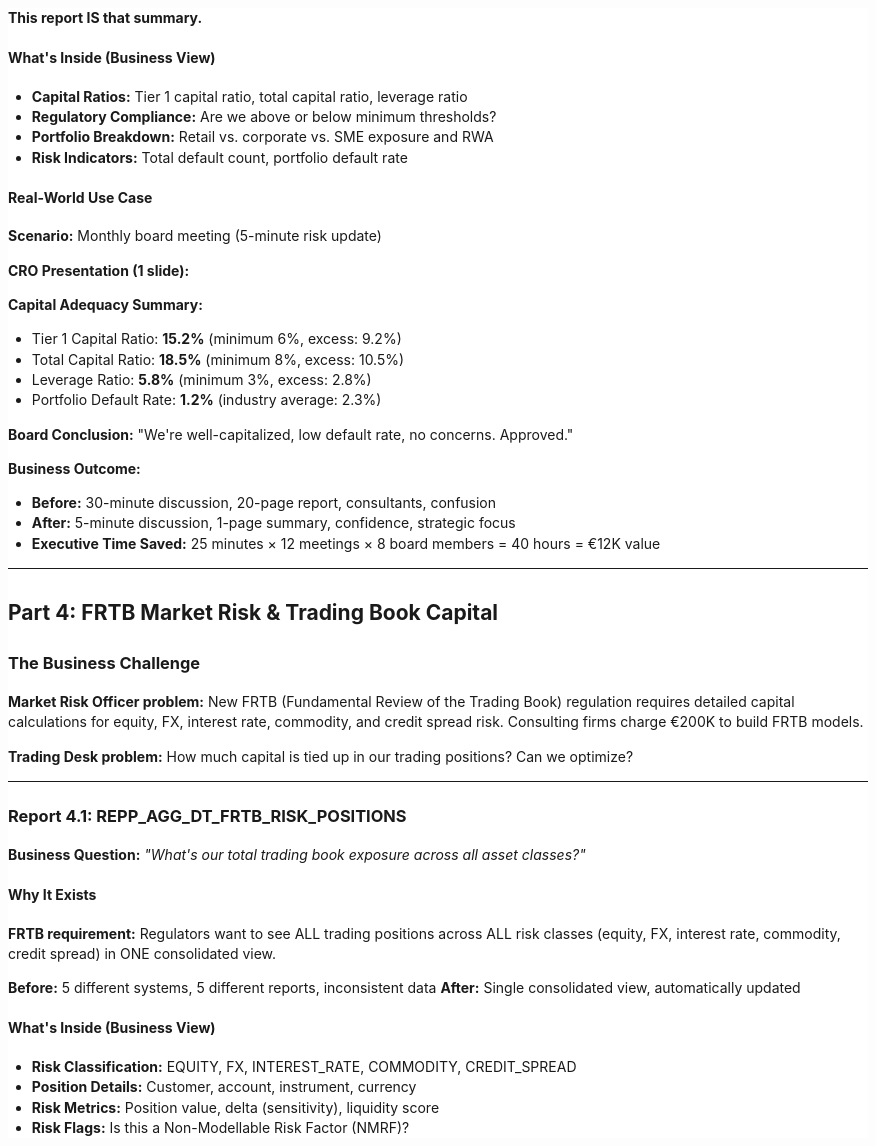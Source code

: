 **This report IS that summary.**

#### What's Inside (Business View)
- **Capital Ratios:** Tier 1 capital ratio, total capital ratio, leverage ratio
- **Regulatory Compliance:** Are we above or below minimum thresholds?
- **Portfolio Breakdown:** Retail vs. corporate vs. SME exposure and RWA
- **Risk Indicators:** Total default count, portfolio default rate

#### Real-World Use Case
**Scenario:** Monthly board meeting (5-minute risk update)

**CRO Presentation (1 slide):**

**Capital Adequacy Summary:**
- Tier 1 Capital Ratio: **15.2%** (minimum 6%, excess: 9.2%)
- Total Capital Ratio: **18.5%** (minimum 8%, excess: 10.5%)
- Leverage Ratio: **5.8%** (minimum 3%, excess: 2.8%)
- Portfolio Default Rate: **1.2%** (industry average: 2.3%)

**Board Conclusion:** "We're well-capitalized, low default rate, no concerns. Approved."

**Business Outcome:**
- **Before:** 30-minute discussion, 20-page report, consultants, confusion
- **After:** 5-minute discussion, 1-page summary, confidence, strategic focus
- **Executive Time Saved:** 25 minutes × 12 meetings × 8 board members = 40 hours = €12K value

---

## Part 4: FRTB Market Risk & Trading Book Capital

### The Business Challenge

**Market Risk Officer problem:** New FRTB (Fundamental Review of the Trading Book) regulation requires detailed capital calculations for equity, FX, interest rate, commodity, and credit spread risk. Consulting firms charge €200K to build FRTB models.

**Trading Desk problem:** How much capital is tied up in our trading positions? Can we optimize?

---

### Report 4.1: REPP_AGG_DT_FRTB_RISK_POSITIONS
**Business Question:** _"What's our total trading book exposure across all asset classes?"_

#### Why It Exists
**FRTB requirement:** Regulators want to see ALL trading positions across ALL risk classes (equity, FX, interest rate, commodity, credit spread) in ONE consolidated view.

**Before:** 5 different systems, 5 different reports, inconsistent data
**After:** Single consolidated view, automatically updated

#### What's Inside (Business View)
- **Risk Classification:** EQUITY, FX, INTEREST_RATE, COMMODITY, CREDIT_SPREAD
- **Position Details:** Customer, account, instrument, currency
- **Risk Metrics:** Position value, delta (sensitivity), liquidity score
- **Risk Flags:** Is this a Non-Modellable Risk Factor (NMRF)?
